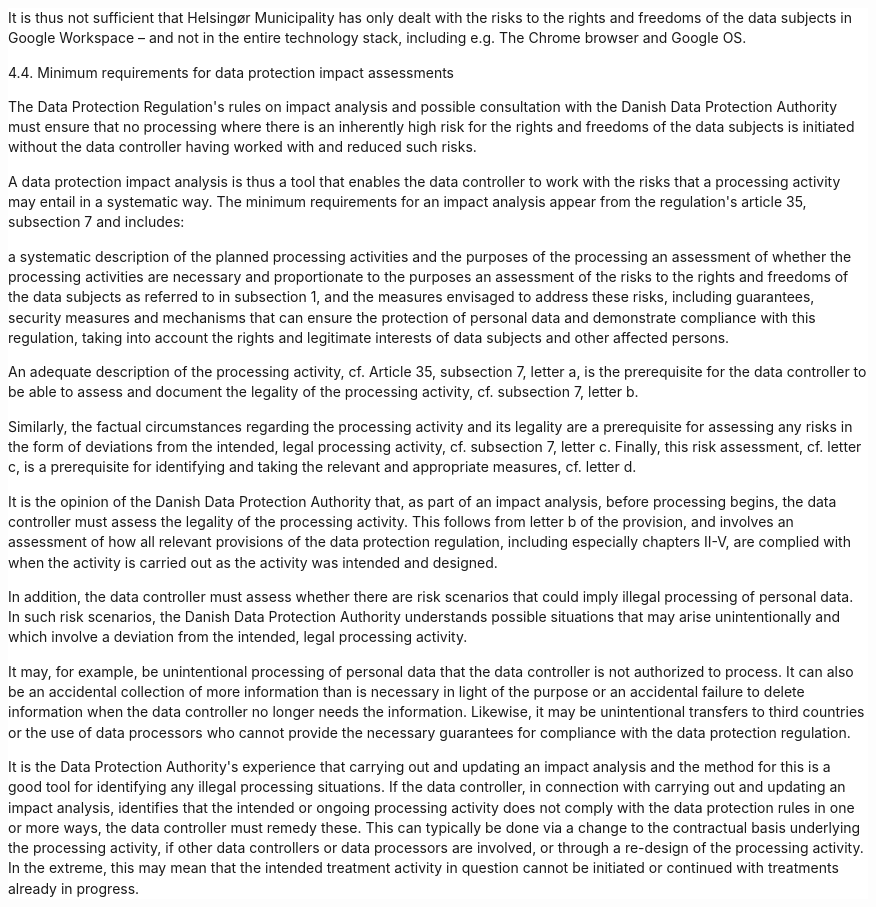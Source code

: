 It is thus not sufficient that Helsingør Municipality has only dealt with the risks to the rights and freedoms of the data subjects in Google Workspace – and not in the entire technology stack, including e.g. The Chrome browser and Google OS.

4.4. Minimum requirements for data protection impact assessments

The Data Protection Regulation's rules on impact analysis and possible consultation with the Danish Data Protection Authority must ensure that no processing where there is an inherently high risk for the rights and freedoms of the data subjects is initiated without the data controller having worked with and reduced such risks.

A data protection impact analysis is thus a tool that enables the data controller to work with the risks that a processing activity may entail in a systematic way. The minimum requirements for an impact analysis appear from the regulation's article 35, subsection 7 and includes:

a systematic description of the planned processing activities and the purposes of the processing an assessment of whether the processing activities are necessary and proportionate to the purposes an assessment of the risks to the rights and freedoms of the data subjects as referred to in subsection 1, and the measures envisaged to address these risks, including guarantees, security measures and mechanisms that can ensure the protection of personal data and demonstrate compliance with this regulation, taking into account the rights and legitimate interests of data subjects and other affected persons.

An adequate description of the processing activity, cf. Article 35, subsection 7, letter a, is the prerequisite for the data controller to be able to assess and document the legality of the processing activity, cf. subsection 7, letter b.

Similarly, the factual circumstances regarding the processing activity and its legality are a prerequisite for assessing any risks in the form of deviations from the intended, legal processing activity, cf. subsection 7, letter c. Finally, this risk assessment, cf. letter c, is a prerequisite for identifying and taking the relevant and appropriate measures, cf. letter d.

It is the opinion of the Danish Data Protection Authority that, as part of an impact analysis, before processing begins, the data controller must assess the legality of the processing activity. This follows from letter b of the provision, and involves an assessment of how all relevant provisions of the data protection regulation, including especially chapters II-V, are complied with when the activity is carried out as the activity was intended and designed.

In addition, the data controller must assess whether there are risk scenarios that could imply illegal processing of personal data. In such risk scenarios, the Danish Data Protection Authority understands possible situations that may arise unintentionally and which involve a deviation from the intended, legal processing activity.

It may, for example, be unintentional processing of personal data that the data controller is not authorized to process. It can also be an accidental collection of more information than is necessary in light of the purpose or an accidental failure to delete information when the data controller no longer needs the information. Likewise, it may be unintentional transfers to third countries or the use of data processors who cannot provide the necessary guarantees for compliance with the data protection regulation.

It is the Data Protection Authority's experience that carrying out and updating an impact analysis and the method for this is a good tool for identifying any illegal processing situations. If the data controller, in connection with carrying out and updating an impact analysis, identifies that the intended or ongoing processing activity does not comply with the data protection rules in one or more ways, the data controller must remedy these. This can typically be done via a change to the contractual basis underlying the processing activity, if other data controllers or data processors are involved, or through a re-design of the processing activity. In the extreme, this may mean that the intended treatment activity in question cannot be initiated or continued with treatments already in progress.
